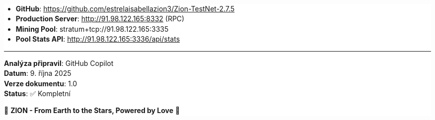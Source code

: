 - **GitHub**: https://github.com/estrelaisabellazion3/Zion-TestNet-2.7.5
- **Production Server**: http://91.98.122.165:8332 (RPC)
- **Mining Pool**: stratum+tcp://91.98.122.165:3335
- **Pool Stats API**: http://91.98.122.165:3336/api/stats

---

**Analýza připravil**: GitHub Copilot  
**Datum**: 9. října 2025  
**Verze dokumentu**: 1.0  
**Status**: ✅ Kompletní

🌟 **ZION - From Earth to the Stars, Powered by Love** 🌟
